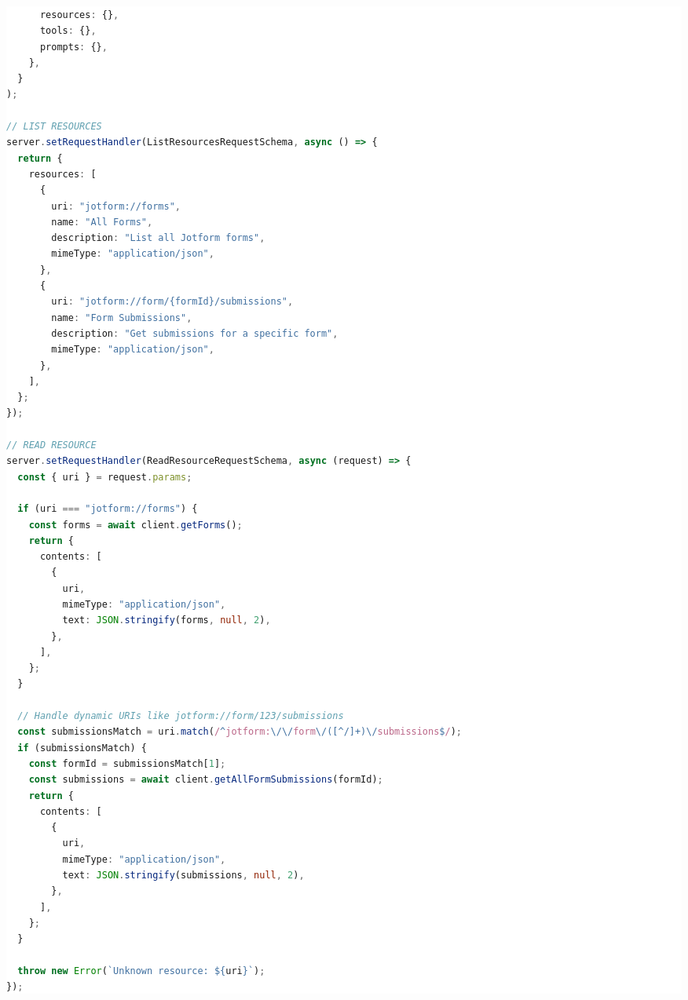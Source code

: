 ```typescript
      resources: {},
      tools: {},
      prompts: {},
    },
  }
);

// LIST RESOURCES
server.setRequestHandler(ListResourcesRequestSchema, async () => {
  return {
    resources: [
      {
        uri: "jotform://forms",
        name: "All Forms",
        description: "List all Jotform forms",
        mimeType: "application/json",
      },
      {
        uri: "jotform://form/{formId}/submissions",
        name: "Form Submissions",
        description: "Get submissions for a specific form",
        mimeType: "application/json",
      },
    ],
  };
});

// READ RESOURCE
server.setRequestHandler(ReadResourceRequestSchema, async (request) => {
  const { uri } = request.params;

  if (uri === "jotform://forms") {
    const forms = await client.getForms();
    return {
      contents: [
        {
          uri,
          mimeType: "application/json",
          text: JSON.stringify(forms, null, 2),
        },
      ],
    };
  }

  // Handle dynamic URIs like jotform://form/123/submissions
  const submissionsMatch = uri.match(/^jotform:\/\/form\/([^/]+)\/submissions$/);
  if (submissionsMatch) {
    const formId = submissionsMatch[1];
    const submissions = await client.getAllFormSubmissions(formId);
    return {
      contents: [
        {
          uri,
          mimeType: "application/json",
          text: JSON.stringify(submissions, null, 2),
        },
      ],
    };
  }

  throw new Error(`Unknown resource: ${uri}`);
});

```